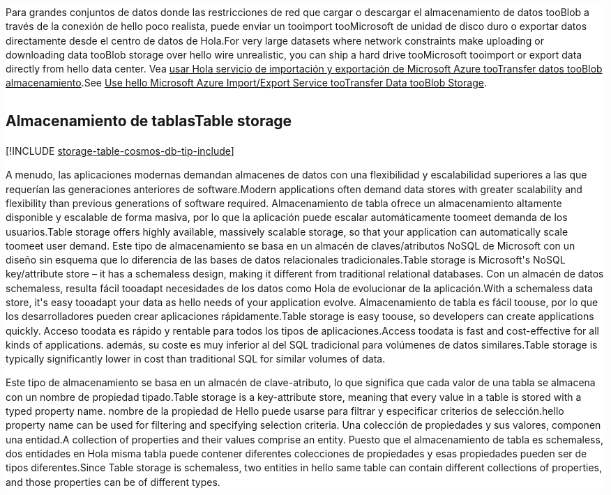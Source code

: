 <span data-ttu-id="ddddf-166">Para grandes conjuntos de datos donde las restricciones de red que cargar o descargar el almacenamiento de datos tooBlob a través de la conexión de hello poco realista, puede enviar un tooimport tooMicrosoft de unidad de disco duro o exportar datos directamente desde el centro de datos de Hola.</span><span class="sxs-lookup"><span data-stu-id="ddddf-166">For very large datasets where network constraints make uploading or downloading data tooBlob storage over hello wire unrealistic, you can ship a hard drive tooMicrosoft tooimport or export data directly from hello data center.</span></span> <span data-ttu-id="ddddf-167">Vea [usar Hola servicio de importación y exportación de Microsoft Azure tooTransfer datos tooBlob almacenamiento](storage-import-export-service.md).</span><span class="sxs-lookup"><span data-stu-id="ddddf-167">See [Use hello Microsoft Azure Import/Export Service tooTransfer Data tooBlob Storage](storage-import-export-service.md).</span></span>

## <a name="table-storage"></a><span data-ttu-id="ddddf-168">Almacenamiento de tablas</span><span class="sxs-lookup"><span data-stu-id="ddddf-168">Table storage</span></span>

[!INCLUDE [storage-table-cosmos-db-tip-include](../../includes/storage-table-cosmos-db-tip-include.md)]

<span data-ttu-id="ddddf-169">A menudo, las aplicaciones modernas demandan almacenes de datos con una flexibilidad y escalabilidad superiores a las que requerían las generaciones anteriores de software.</span><span class="sxs-lookup"><span data-stu-id="ddddf-169">Modern applications often demand data stores with greater scalability and flexibility than previous generations of software required.</span></span> <span data-ttu-id="ddddf-170">Almacenamiento de tabla ofrece un almacenamiento altamente disponible y escalable de forma masiva, por lo que la aplicación puede escalar automáticamente toomeet demanda de los usuarios.</span><span class="sxs-lookup"><span data-stu-id="ddddf-170">Table storage offers highly available, massively scalable storage, so that your application can automatically scale toomeet user demand.</span></span> <span data-ttu-id="ddddf-171">Este tipo de almacenamiento se basa en un almacén de claves/atributos NoSQL de Microsoft con un diseño sin esquema que lo diferencia de las bases de datos relacionales tradicionales.</span><span class="sxs-lookup"><span data-stu-id="ddddf-171">Table storage is Microsoft's NoSQL key/attribute store – it has a schemaless design, making it different from traditional relational databases.</span></span> <span data-ttu-id="ddddf-172">Con un almacén de datos schemaless, resulta fácil tooadapt necesidades de los datos como Hola de evolucionar de la aplicación.</span><span class="sxs-lookup"><span data-stu-id="ddddf-172">With a schemaless data store, it's easy tooadapt your data as hello needs of your application evolve.</span></span> <span data-ttu-id="ddddf-173">Almacenamiento de tabla es fácil toouse, por lo que los desarrolladores pueden crear aplicaciones rápidamente.</span><span class="sxs-lookup"><span data-stu-id="ddddf-173">Table storage is easy toouse, so developers can create applications quickly.</span></span> <span data-ttu-id="ddddf-174">Acceso toodata es rápido y rentable para todos los tipos de aplicaciones.</span><span class="sxs-lookup"><span data-stu-id="ddddf-174">Access toodata is fast and cost-effective for all kinds of applications.</span></span>  <span data-ttu-id="ddddf-175">además, su coste es muy inferior al del SQL tradicional para volúmenes de datos similares.</span><span class="sxs-lookup"><span data-stu-id="ddddf-175">Table storage is typically significantly lower in cost than traditional SQL for similar volumes of data.</span></span>

<span data-ttu-id="ddddf-176">Este tipo de almacenamiento se basa en un almacén de clave-atributo, lo que significa que cada valor de una tabla se almacena con un nombre de propiedad tipado.</span><span class="sxs-lookup"><span data-stu-id="ddddf-176">Table storage is a key-attribute store, meaning that every value in a table is stored with a typed property name.</span></span> <span data-ttu-id="ddddf-177">nombre de la propiedad de Hello puede usarse para filtrar y especificar criterios de selección.</span><span class="sxs-lookup"><span data-stu-id="ddddf-177">hello property name can be used for filtering and specifying selection criteria.</span></span> <span data-ttu-id="ddddf-178">Una colección de propiedades y sus valores, componen una entidad.</span><span class="sxs-lookup"><span data-stu-id="ddddf-178">A collection of properties and their values comprise an entity.</span></span> <span data-ttu-id="ddddf-179">Puesto que el almacenamiento de tabla es schemaless, dos entidades en Hola misma tabla puede contener diferentes colecciones de propiedades y esas propiedades pueden ser de tipos diferentes.</span><span class="sxs-lookup"><span data-stu-id="ddddf-179">Since Table storage is schemaless, two entities in hello same table can contain different collections of properties, and those properties can be of different types.</span></span>
